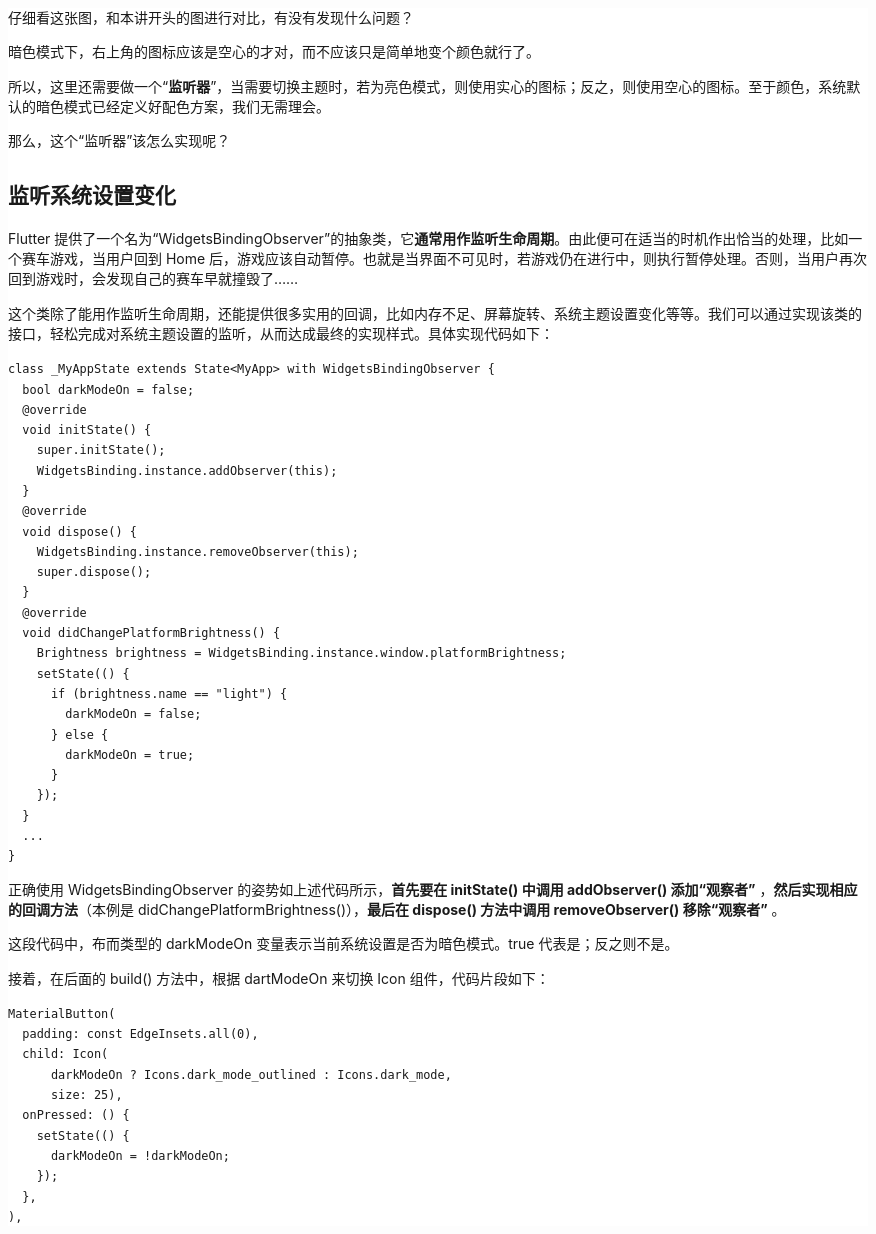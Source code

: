 仔细看这张图，和本讲开头的图进行对比，有没有发现什么问题？

暗色模式下，右上角的图标应该是空心的才对，而不应该只是简单地变个颜色就行了。

所以，这里还需要做一个“**监听器**”，当需要切换主题时，若为亮色模式，则使用实心的图标；反之，则使用空心的图标。至于颜色，系统默认的暗色模式已经定义好配色方案，我们无需理会。

那么，这个“监听器”该怎么实现呢？

## 监听系统设置变化

Flutter 提供了一个名为“WidgetsBindingObserver”的抽象类，它**通常用作监听生命周期**。由此便可在适当的时机作出恰当的处理，比如一个赛车游戏，当用户回到 Home 后，游戏应该自动暂停。也就是当界面不可见时，若游戏仍在进行中，则执行暂停处理。否则，当用户再次回到游戏时，会发现自己的赛车早就撞毁了……

这个类除了能用作监听生命周期，还能提供很多实用的回调，比如内存不足、屏幕旋转、系统主题设置变化等等。我们可以通过实现该类的接口，轻松完成对系统主题设置的监听，从而达成最终的实现样式。具体实现代码如下：

```
class _MyAppState extends State<MyApp> with WidgetsBindingObserver {
  bool darkModeOn = false;
  @override
  void initState() {
    super.initState();
    WidgetsBinding.instance.addObserver(this);
  }
  @override
  void dispose() {
    WidgetsBinding.instance.removeObserver(this);
    super.dispose();
  }
  @override
  void didChangePlatformBrightness() {
    Brightness brightness = WidgetsBinding.instance.window.platformBrightness;
    setState(() {
      if (brightness.name == "light") {
        darkModeOn = false;
      } else {
        darkModeOn = true;
      }
    });
  }
  ...
}  
```

正确使用 WidgetsBindingObserver 的姿势如上述代码所示，**首先要在 initState() 中调用 addObserver() 添加“观察者”** ，**然后实现相应的回调方法**（本例是 didChangePlatformBrightness()），**最后在 dispose() 方法中调用 removeObserver() 移除“观察者”** 。

这段代码中，布而类型的 darkModeOn 变量表示当前系统设置是否为暗色模式。true 代表是；反之则不是。

接着，在后面的 build() 方法中，根据 dartModeOn 来切换 Icon 组件，代码片段如下：

```
MaterialButton(
  padding: const EdgeInsets.all(0),
  child: Icon(
      darkModeOn ? Icons.dark_mode_outlined : Icons.dark_mode,
      size: 25),
  onPressed: () {
    setState(() {
      darkModeOn = !darkModeOn;
    });
  },
),
```
